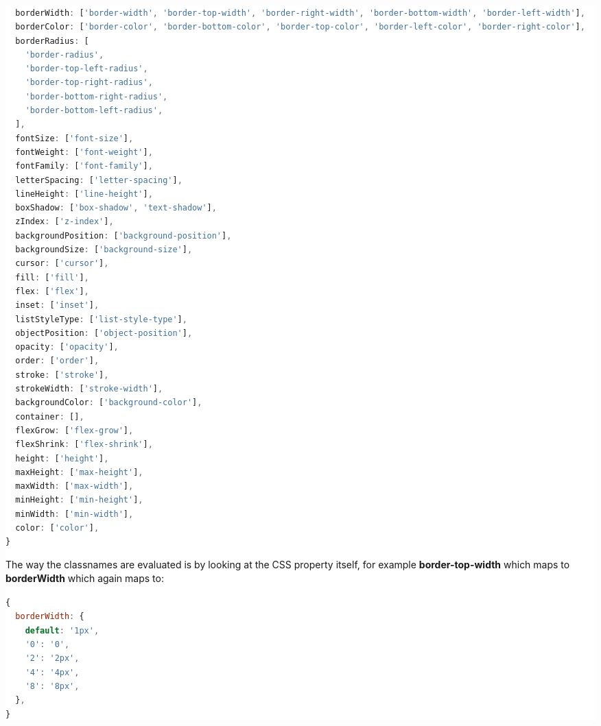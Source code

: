 ```js
  borderWidth: ['border-width', 'border-top-width', 'border-right-width', 'border-bottom-width', 'border-left-width'],
  borderColor: ['border-color', 'border-bottom-color', 'border-top-color', 'border-left-color', 'border-right-color'],
  borderRadius: [
    'border-radius',
    'border-top-left-radius',
    'border-top-right-radius',
    'border-bottom-right-radius',
    'border-bottom-left-radius',
  ],
  fontSize: ['font-size'],
  fontWeight: ['font-weight'],
  fontFamily: ['font-family'],
  letterSpacing: ['letter-spacing'],
  lineHeight: ['line-height'],
  boxShadow: ['box-shadow', 'text-shadow'],
  zIndex: ['z-index'],
  backgroundPosition: ['background-position'],
  backgroundSize: ['background-size'],
  cursor: ['cursor'],
  fill: ['fill'],
  flex: ['flex'],
  inset: ['inset'],
  listStyleType: ['list-style-type'],
  objectPosition: ['object-position'],
  opacity: ['opacity'],
  order: ['order'],
  stroke: ['stroke'],
  strokeWidth: ['stroke-width'],
  backgroundColor: ['background-color'],
  container: [],
  flexGrow: ['flex-grow'],
  flexShrink: ['flex-shrink'],
  height: ['height'],
  maxHeight: ['max-height'],
  maxWidth: ['max-width'],
  minHeight: ['min-height'],
  minWidth: ['min-width'],
  color: ['color'],
}
```

The way the classnames are evaluated is by looking at the CSS property itself, for example **border-top-width** which maps to **borderWidth** which again maps to:

```js
{
  borderWidth: {
    default: '1px',
    '0': '0',
    '2': '2px',
    '4': '4px',
    '8': '8px',
  },
}
```


  [alert]: true,